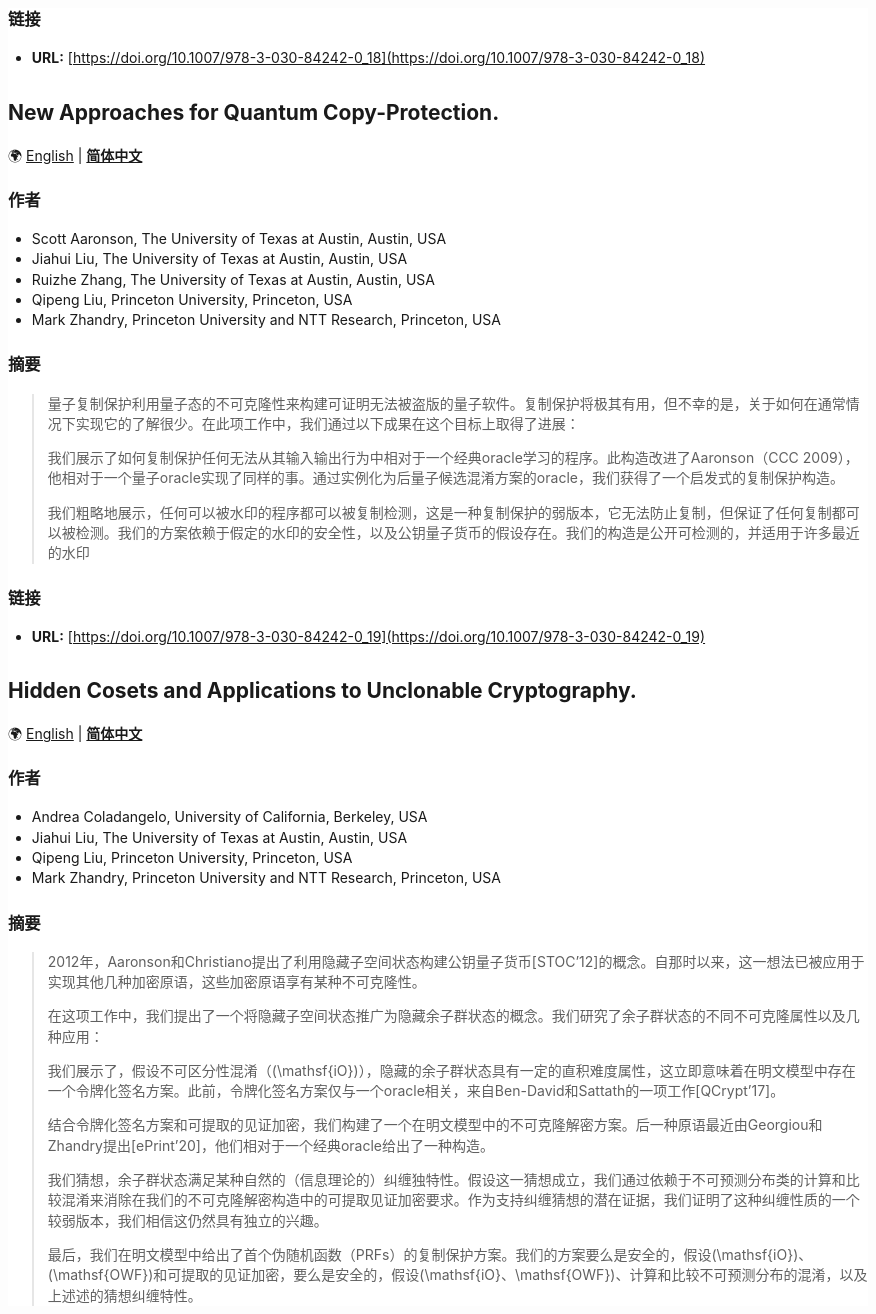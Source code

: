 ### 链接
- **URL:** [https://doi.org/10.1007/978-3-030-84242-0_18](https://doi.org/10.1007/978-3-030-84242-0_18)
## New Approaches for Quantum Copy-Protection.
🌍 [English](../../../docs/en/Crypto/Crypto[2021-1].md#new-approaches-for-quantum-copy-protection) | **[简体中文](../../../docs/zh-CN/Crypto/Crypto[2021-1].md#new-approaches-for-quantum-copy-protection)**
### 作者
* Scott Aaronson, The University of Texas at Austin, Austin, USA
* Jiahui Liu, The University of Texas at Austin, Austin, USA
* Ruizhe Zhang, The University of Texas at Austin, Austin, USA
* Qipeng Liu, Princeton University, Princeton, USA
* Mark Zhandry, Princeton University and NTT Research, Princeton, USA
### 摘要
> 量子复制保护利用量子态的不可克隆性来构建可证明无法被盗版的量子软件。复制保护将极其有用，但不幸的是，关于如何在通常情况下实现它的了解很少。在此项工作中，我们通过以下成果在这个目标上取得了进展：
> 
> 我们展示了如何复制保护任何无法从其输入输出行为中相对于一个经典oracle学习的程序。此构造改进了Aaronson（CCC 2009），他相对于一个量子oracle实现了同样的事。通过实例化为后量子候选混淆方案的oracle，我们获得了一个启发式的复制保护构造。
> 
> 我们粗略地展示，任何可以被水印的程序都可以被复制检测，这是一种复制保护的弱版本，它无法防止复制，但保证了任何复制都可以被检测。我们的方案依赖于假定的水印的安全性，以及公钥量子货币的假设存在。我们的构造是公开可检测的，并适用于许多最近的水印

### 链接
- **URL:** [https://doi.org/10.1007/978-3-030-84242-0_19](https://doi.org/10.1007/978-3-030-84242-0_19)
## Hidden Cosets and Applications to Unclonable Cryptography.
🌍 [English](../../../docs/en/Crypto/Crypto[2021-1].md#hidden-cosets-and-applications-to-unclonable-cryptography) | **[简体中文](../../../docs/zh-CN/Crypto/Crypto[2021-1].md#hidden-cosets-and-applications-to-unclonable-cryptography)**
### 作者
* Andrea Coladangelo, University of California, Berkeley, USA
* Jiahui Liu, The University of Texas at Austin, Austin, USA
* Qipeng Liu, Princeton University, Princeton, USA
* Mark Zhandry, Princeton University and NTT Research, Princeton, USA
### 摘要
> 2012年，Aaronson和Christiano提出了利用隐藏子空间状态构建公钥量子货币[STOC’12]的概念。自那时以来，这一想法已被应用于实现其他几种加密原语，这些加密原语享有某种不可克隆性。
> 
> 在这项工作中，我们提出了一个将隐藏子空间状态推广为隐藏余子群状态的概念。我们研究了余子群状态的不同不可克隆属性以及几种应用：
> 
> 我们展示了，假设不可区分性混淆（\(\mathsf{iO}\)），隐藏的余子群状态具有一定的直积难度属性，这立即意味着在明文模型中存在一个令牌化签名方案。此前，令牌化签名方案仅与一个oracle相关，来自Ben-David和Sattath的一项工作[QCrypt’17]。
> 
> 结合令牌化签名方案和可提取的见证加密，我们构建了一个在明文模型中的不可克隆解密方案。后一种原语最近由Georgiou和Zhandry提出[ePrint’20]，他们相对于一个经典oracle给出了一种构造。
> 
> 我们猜想，余子群状态满足某种自然的（信息理论的）纠缠独特性。假设这一猜想成立，我们通过依赖于不可预测分布类的计算和比较混淆来消除在我们的不可克隆解密构造中的可提取见证加密要求。作为支持纠缠猜想的潜在证据，我们证明了这种纠缠性质的一个较弱版本，我们相信这仍然具有独立的兴趣。
> 
> 最后，我们在明文模型中给出了首个伪随机函数（PRFs）的复制保护方案。我们的方案要么是安全的，假设\(\mathsf{iO}\)、\(\mathsf{OWF}\)和可提取的见证加密，要么是安全的，假设\(\mathsf{iO}、\mathsf{OWF}\)、计算和比较不可预测分布的混淆，以及上述述的猜想纠缠特性。
